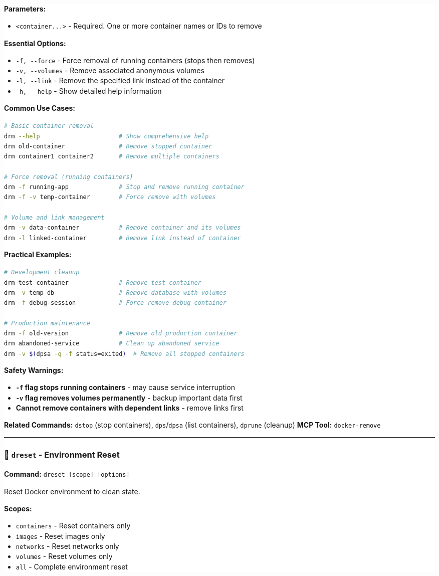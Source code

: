 **Parameters:**
- `<container...>` - Required. One or more container names or IDs to remove

**Essential Options:**
- `-f, --force` - Force removal of running containers (stops then removes)
- `-v, --volumes` - Remove associated anonymous volumes
- `-l, --link` - Remove the specified link instead of the container
- `-h, --help` - Show detailed help information

**Common Use Cases:**
```bash
# Basic container removal
drm --help                      # Show comprehensive help
drm old-container               # Remove stopped container
drm container1 container2       # Remove multiple containers

# Force removal (running containers)
drm -f running-app              # Stop and remove running container
drm -f -v temp-container        # Force remove with volumes

# Volume and link management
drm -v data-container           # Remove container and its volumes
drm -l linked-container         # Remove link instead of container
```

**Practical Examples:**
```bash
# Development cleanup
drm test-container              # Remove test container
drm -v temp-db                  # Remove database with volumes
drm -f debug-session            # Force remove debug container

# Production maintenance
drm -f old-version              # Remove old production container
drm abandoned-service           # Clean up abandoned service
drm -v $(dpsa -q -f status=exited)  # Remove all stopped containers
```

**Safety Warnings:**
- **`-f` flag stops running containers** - may cause service interruption
- **`-v` flag removes volumes permanently** - backup important data first
- **Cannot remove containers with dependent links** - remove links first

**Related Commands:** `dstop` (stop containers), `dps`/`dpsa` (list containers), `dprune` (cleanup)
**MCP Tool:** `docker-remove`

---

### 🔄 `dreset` - Environment Reset

**Command:** `dreset [scope] [options]`

Reset Docker environment to clean state.

**Scopes:**
- `containers` - Reset containers only
- `images` - Reset images only  
- `networks` - Reset networks only
- `volumes` - Reset volumes only
- `all` - Complete environment reset
